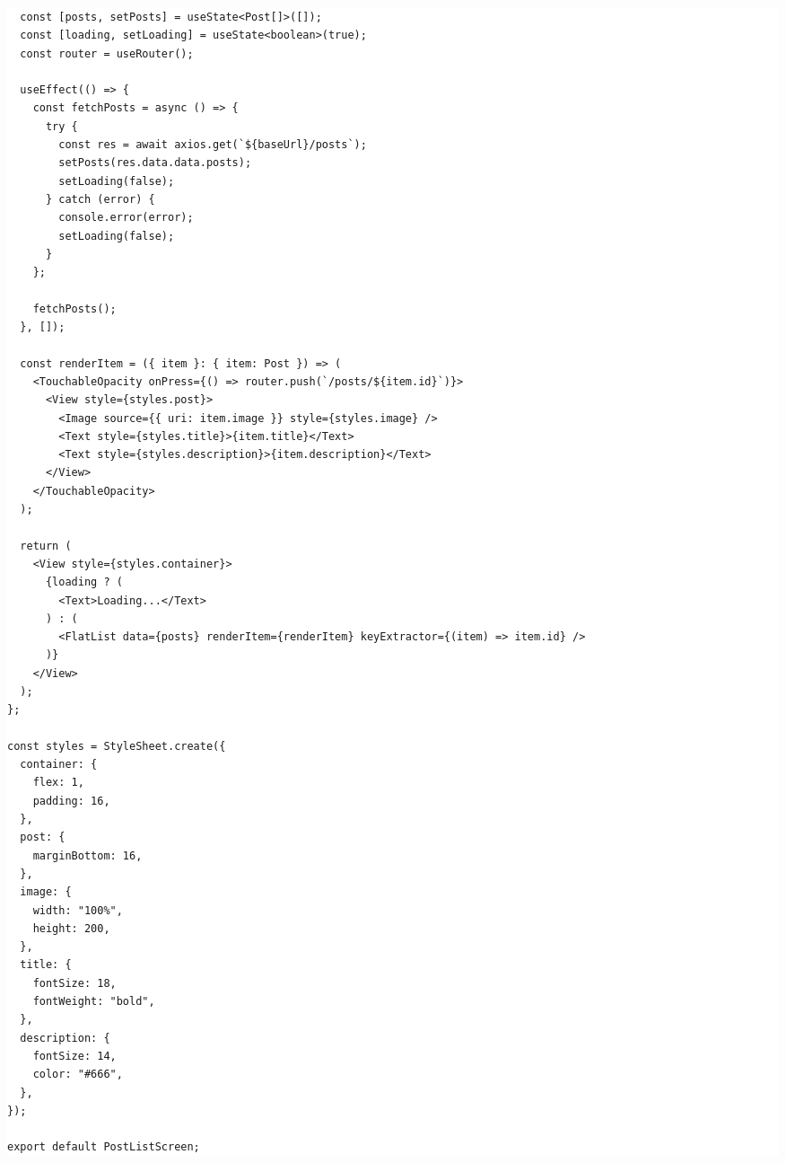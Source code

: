 ```tsx
  const [posts, setPosts] = useState<Post[]>([]);
  const [loading, setLoading] = useState<boolean>(true);
  const router = useRouter();

  useEffect(() => {
    const fetchPosts = async () => {
      try {
        const res = await axios.get(`${baseUrl}/posts`);
        setPosts(res.data.data.posts);
        setLoading(false);
      } catch (error) {
        console.error(error);
        setLoading(false);
      }
    };

    fetchPosts();
  }, []);

  const renderItem = ({ item }: { item: Post }) => (
    <TouchableOpacity onPress={() => router.push(`/posts/${item.id}`)}>
      <View style={styles.post}>
        <Image source={{ uri: item.image }} style={styles.image} />
        <Text style={styles.title}>{item.title}</Text>
        <Text style={styles.description}>{item.description}</Text>
      </View>
    </TouchableOpacity>
  );

  return (
    <View style={styles.container}>
      {loading ? (
        <Text>Loading...</Text>
      ) : (
        <FlatList data={posts} renderItem={renderItem} keyExtractor={(item) => item.id} />
      )}
    </View>
  );
};

const styles = StyleSheet.create({
  container: {
    flex: 1,
    padding: 16,
  },
  post: {
    marginBottom: 16,
  },
  image: {
    width: "100%",
    height: 200,
  },
  title: {
    fontSize: 18,
    fontWeight: "bold",
  },
  description: {
    fontSize: 14,
    color: "#666",
  },
});

export default PostListScreen;
```